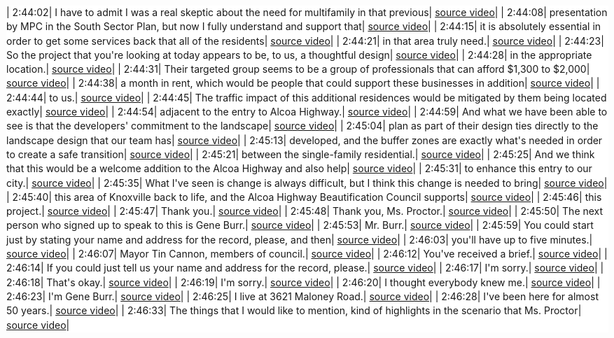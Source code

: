 | 2:44:02| I have to admit I was a real skeptic about the need for multifamily in that previous| [source video](https://archive.org/details/city-council-r-265-210810?start=9842)|
| 2:44:08| presentation by MPC in the South Sector Plan, but now I fully understand and support that| [source video](https://archive.org/details/city-council-r-265-210810?start=9848)|
| 2:44:15| it is absolutely essential in order to get some services back that all of the residents| [source video](https://archive.org/details/city-council-r-265-210810?start=9855)|
| 2:44:21| in that area truly need.| [source video](https://archive.org/details/city-council-r-265-210810?start=9861)|
| 2:44:23| So the project that you're looking at today appears to be, to us, a thoughtful design| [source video](https://archive.org/details/city-council-r-265-210810?start=9863)|
| 2:44:28| in the appropriate location.| [source video](https://archive.org/details/city-council-r-265-210810?start=9868)|
| 2:44:31| Their targeted group seems to be a group of professionals that can afford $1,300 to $2,000| [source video](https://archive.org/details/city-council-r-265-210810?start=9871)|
| 2:44:38| a month in rent, which would be people that could support these businesses in addition| [source video](https://archive.org/details/city-council-r-265-210810?start=9878)|
| 2:44:44| to us.| [source video](https://archive.org/details/city-council-r-265-210810?start=9884)|
| 2:44:45| The traffic impact of this additional residences would be mitigated by them being located exactly| [source video](https://archive.org/details/city-council-r-265-210810?start=9885)|
| 2:44:54| adjacent to the entry to Alcoa Highway.| [source video](https://archive.org/details/city-council-r-265-210810?start=9894)|
| 2:44:59| And what we have been able to see is that the developers' commitment to the landscape| [source video](https://archive.org/details/city-council-r-265-210810?start=9899)|
| 2:45:04| plan as part of their design ties directly to the landscape design that our team has| [source video](https://archive.org/details/city-council-r-265-210810?start=9904)|
| 2:45:13| developed, and the buffer zones are exactly what's needed in order to create a safe transition| [source video](https://archive.org/details/city-council-r-265-210810?start=9913)|
| 2:45:21| between the single-family residential.| [source video](https://archive.org/details/city-council-r-265-210810?start=9921)|
| 2:45:25| And we think that this would be a welcome addition to the Alcoa Highway and also help| [source video](https://archive.org/details/city-council-r-265-210810?start=9925)|
| 2:45:31| to enhance this entry to our city.| [source video](https://archive.org/details/city-council-r-265-210810?start=9931)|
| 2:45:35| What I've seen is change is always difficult, but I think this change is needed to bring| [source video](https://archive.org/details/city-council-r-265-210810?start=9935)|
| 2:45:40| this area of Knoxville back to life, and the Alcoa Highway Beautification Council supports| [source video](https://archive.org/details/city-council-r-265-210810?start=9940)|
| 2:45:46| this project.| [source video](https://archive.org/details/city-council-r-265-210810?start=9946)|
| 2:45:47| Thank you.| [source video](https://archive.org/details/city-council-r-265-210810?start=9947)|
| 2:45:48| Thank you, Ms. Proctor.| [source video](https://archive.org/details/city-council-r-265-210810?start=9948)|
| 2:45:50| The next person who signed up to speak to this is Gene Burr.| [source video](https://archive.org/details/city-council-r-265-210810?start=9950)|
| 2:45:53| Mr. Burr.| [source video](https://archive.org/details/city-council-r-265-210810?start=9953)|
| 2:45:59| You could start just by stating your name and address for the record, please, and then| [source video](https://archive.org/details/city-council-r-265-210810?start=9959)|
| 2:46:03| you'll have up to five minutes.| [source video](https://archive.org/details/city-council-r-265-210810?start=9963)|
| 2:46:07| Mayor Tin Cannon, members of council.| [source video](https://archive.org/details/city-council-r-265-210810?start=9967)|
| 2:46:12| You've received a brief.| [source video](https://archive.org/details/city-council-r-265-210810?start=9972)|
| 2:46:14| If you could just tell us your name and address for the record, please.| [source video](https://archive.org/details/city-council-r-265-210810?start=9974)|
| 2:46:17| I'm sorry.| [source video](https://archive.org/details/city-council-r-265-210810?start=9977)|
| 2:46:18| That's okay.| [source video](https://archive.org/details/city-council-r-265-210810?start=9978)|
| 2:46:19| I'm sorry.| [source video](https://archive.org/details/city-council-r-265-210810?start=9979)|
| 2:46:20| I thought everybody knew me.| [source video](https://archive.org/details/city-council-r-265-210810?start=9980)|
| 2:46:23| I'm Gene Burr.| [source video](https://archive.org/details/city-council-r-265-210810?start=9983)|
| 2:46:25| I live at 3621 Maloney Road.| [source video](https://archive.org/details/city-council-r-265-210810?start=9985)|
| 2:46:28| I've been here for almost 50 years.| [source video](https://archive.org/details/city-council-r-265-210810?start=9988)|
| 2:46:33| The things that I would like to mention, kind of highlights in the scenario that Ms. Proctor| [source video](https://archive.org/details/city-council-r-265-210810?start=9993)|